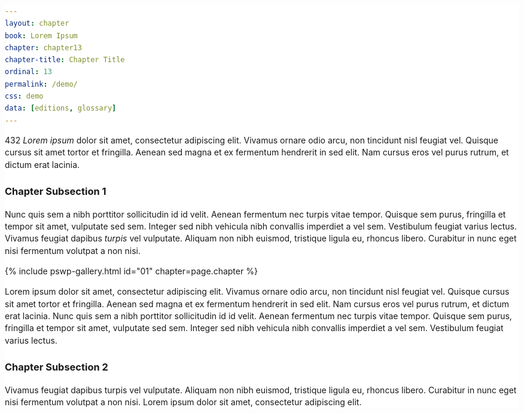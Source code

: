 ```yaml
---
layout: chapter
book: Lorem Ipsum
chapter: chapter13
chapter-title: Chapter Title
ordinal: 13
permalink: /demo/
css: demo
data: [editions, glossary]
---
```


<p>
  <span class="pagebreak">
    <a epub:type="pagebreak" tabindex="0" role="button" class="ed-full2 ed-fulld" id="page432" data-toggle="popover">432</a>
  </span>
  <a tabindex="0" role="button" class="term term-genre" data-toggle="popover" title="Lorem ipsum"><dfn>Lorem ipsum</dfn></a> dolor sit amet, consectetur adipiscing elit. Vivamus ornare odio arcu, non tincidunt nisl feugiat vel. Quisque cursus sit amet tortor et fringilla. Aenean sed magna et ex fermentum hendrerit in sed elit. Nam cursus eros vel purus rutrum, et dictum erat lacinia.
</p>

<section epub:type="subchapter">
  <h3 epub:type="title">
    Chapter Subsection
    <span epub:type="ordinal">1</span>
  </h3>
  <p>
    Nunc quis sem a nibh porttitor sollicitudin id id velit. Aenean fermentum nec turpis vitae tempor. Quisque sem purus, fringilla et tempor sit amet, vulputate sed sem. Integer sed nibh vehicula nibh convallis imperdiet a vel sem. Vestibulum feugiat varius lectus. Vivamus feugiat dapibus <a tabindex="0" role="button" class="term term-genre" data-toggle="popover" title="Turpis"><dfn>turpis</dfn></a> vel vulputate. Aliquam non nibh euismod, tristique ligula eu, rhoncus libero. Curabitur in nunc eget nisi fermentum volutpat a non nisi.
  </p>

  
  {% include pswp-gallery.html id="01" chapter=page.chapter %}

  <p>
    Lorem ipsum dolor sit amet, consectetur adipiscing elit. Vivamus ornare odio arcu, non tincidunt nisl feugiat vel. Quisque cursus sit amet tortor et fringilla. Aenean sed magna et ex fermentum hendrerit in sed elit. Nam cursus eros vel purus rutrum, et dictum erat lacinia. Nunc quis sem a nibh porttitor sollicitudin id id velit. Aenean fermentum nec turpis vitae tempor. Quisque sem purus, fringilla et tempor sit amet, vulputate sed sem. Integer sed nibh vehicula nibh convallis imperdiet a vel sem. Vestibulum feugiat varius lectus.
  </p>
</section>

<section epub:type="subchapter">
  <h3 epub:type="title">
    Chapter Subsection
    <span epub:type="ordinal">2</span>
  </h3>
  <p>
    Vivamus feugiat dapibus turpis vel vulputate. Aliquam non nibh euismod, tristique ligula eu, rhoncus libero. Curabitur in nunc eget nisi fermentum volutpat a non nisi. Lorem ipsum dolor sit amet, consectetur adipiscing elit.
  </p>
  <p>